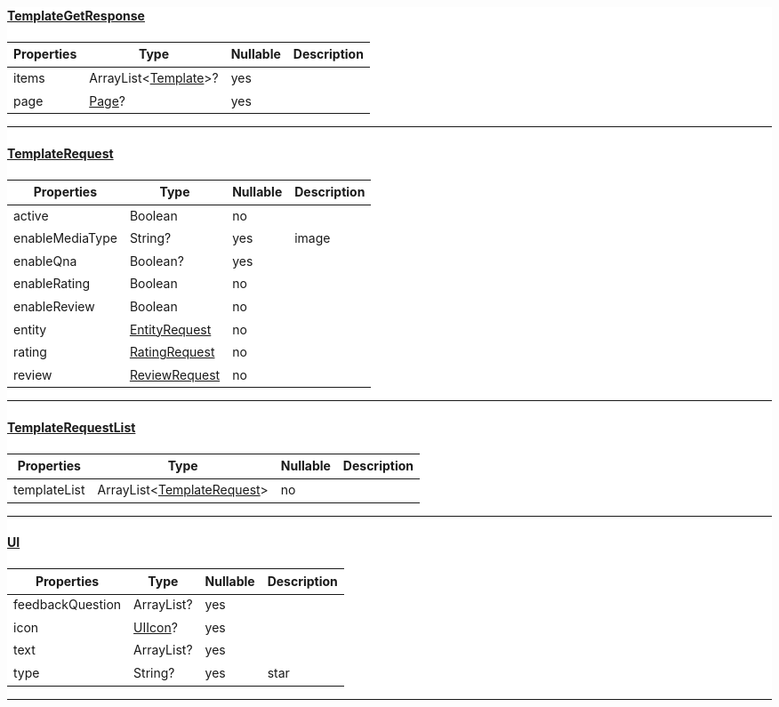 

 
 
 #### [TemplateGetResponse](#TemplateGetResponse)

 | Properties | Type | Nullable | Description |
 | ---------- | ---- | -------- | ----------- |
 | items | ArrayList<[Template](#Template)>? |  yes  |  |
 | page | [Page](#Page)? |  yes  |  |

---


 
 
 #### [TemplateRequest](#TemplateRequest)

 | Properties | Type | Nullable | Description |
 | ---------- | ---- | -------- | ----------- |
 | active | Boolean |  no  |  |
 | enableMediaType | String? |  yes  | image | video | any |
 | enableQna | Boolean? |  yes  |  |
 | enableRating | Boolean |  no  |  |
 | enableReview | Boolean |  no  |  |
 | entity | [EntityRequest](#EntityRequest) |  no  |  |
 | rating | [RatingRequest](#RatingRequest) |  no  |  |
 | review | [ReviewRequest](#ReviewRequest) |  no  |  |

---


 
 
 #### [TemplateRequestList](#TemplateRequestList)

 | Properties | Type | Nullable | Description |
 | ---------- | ---- | -------- | ----------- |
 | templateList | ArrayList<[TemplateRequest](#TemplateRequest)> |  no  |  |

---


 
 
 #### [UI](#UI)

 | Properties | Type | Nullable | Description |
 | ---------- | ---- | -------- | ----------- |
 | feedbackQuestion | ArrayList<String>? |  yes  |  |
 | icon | [UIIcon](#UIIcon)? |  yes  |  |
 | text | ArrayList<String>? |  yes  |  |
 | type | String? |  yes  | star | images | gifs | smileys |

---